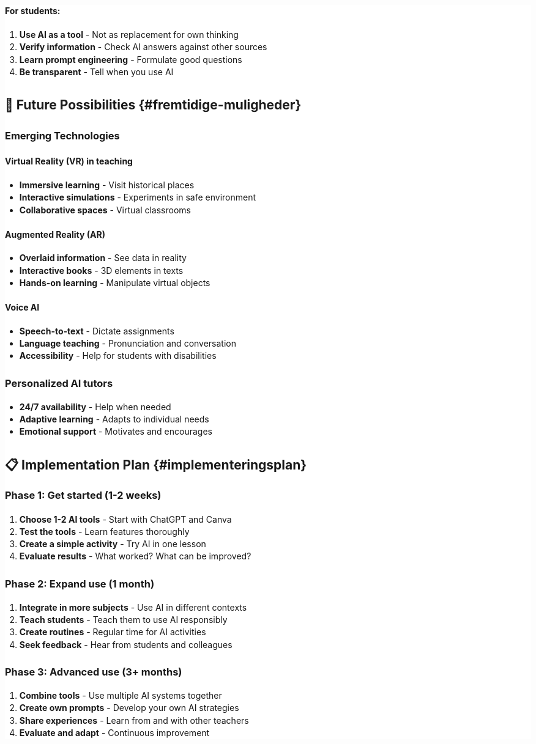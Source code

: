 #### **For students:**
1. **Use AI as a tool** - Not as replacement for own thinking
2. **Verify information** - Check AI answers against other sources
3. **Learn prompt engineering** - Formulate good questions
4. **Be transparent** - Tell when you use AI

## 🔮 Future Possibilities {#fremtidige-muligheder}

### **Emerging Technologies**

#### **Virtual Reality (VR) in teaching**
- **Immersive learning** - Visit historical places
- **Interactive simulations** - Experiments in safe environment
- **Collaborative spaces** - Virtual classrooms

#### **Augmented Reality (AR)**
- **Overlaid information** - See data in reality
- **Interactive books** - 3D elements in texts
- **Hands-on learning** - Manipulate virtual objects

#### **Voice AI**
- **Speech-to-text** - Dictate assignments
- **Language teaching** - Pronunciation and conversation
- **Accessibility** - Help for students with disabilities

### **Personalized AI tutors**
- **24/7 availability** - Help when needed
- **Adaptive learning** - Adapts to individual needs
- **Emotional support** - Motivates and encourages

## 📋 Implementation Plan {#implementeringsplan}

### **Phase 1: Get started (1-2 weeks)**
1. **Choose 1-2 AI tools** - Start with ChatGPT and Canva
2. **Test the tools** - Learn features thoroughly
3. **Create a simple activity** - Try AI in one lesson
4. **Evaluate results** - What worked? What can be improved?

### **Phase 2: Expand use (1 month)**
1. **Integrate in more subjects** - Use AI in different contexts
2. **Teach students** - Teach them to use AI responsibly
3. **Create routines** - Regular time for AI activities
4. **Seek feedback** - Hear from students and colleagues

### **Phase 3: Advanced use (3+ months)**
1. **Combine tools** - Use multiple AI systems together
2. **Create own prompts** - Develop your own AI strategies
3. **Share experiences** - Learn from and with other teachers
4. **Evaluate and adapt** - Continuous improvement
